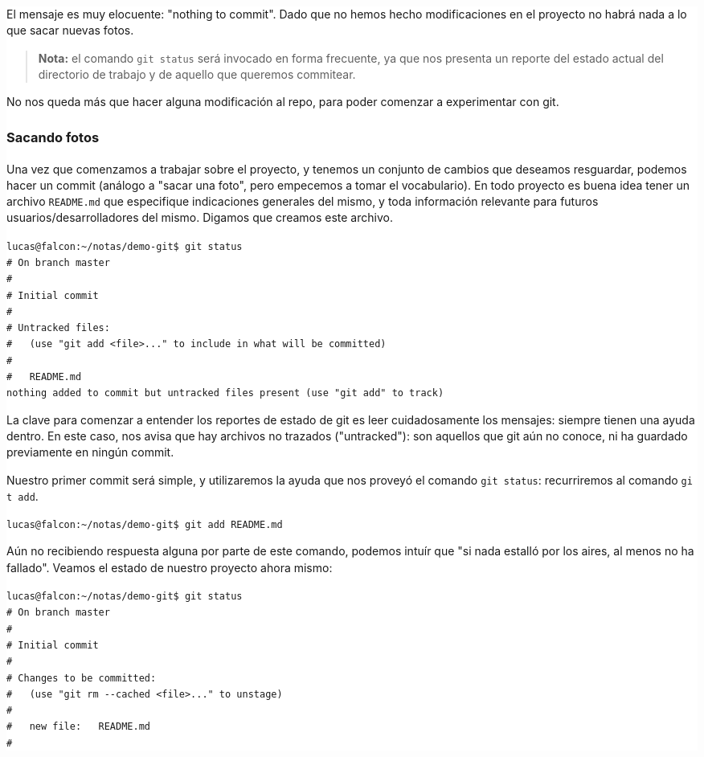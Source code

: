 El mensaje es muy elocuente: "nothing to commit". Dado que no hemos hecho modificaciones en el proyecto no habrá nada a lo que sacar nuevas fotos.

> **Nota:** el comando `git status` será invocado en forma frecuente, ya que nos presenta un reporte del estado actual del directorio de trabajo y de aquello que queremos commitear.

No nos queda más que hacer alguna modificación al repo, para poder comenzar a experimentar con git.

### Sacando fotos
Una vez que comenzamos a trabajar sobre el proyecto, y tenemos un conjunto de cambios que deseamos resguardar, podemos hacer un commit (análogo a "sacar una foto", pero empecemos a tomar el vocabulario). En todo proyecto es buena idea tener un archivo `README.md` que especifique indicaciones generales del mismo, y toda información relevante para futuros usuarios/desarrolladores del mismo. Digamos que creamos este archivo.

    lucas@falcon:~/notas/demo-git$ git status
    # On branch master
    #
    # Initial commit
    #
    # Untracked files:
    #   (use "git add <file>..." to include in what will be committed)
    #
    #	README.md
    nothing added to commit but untracked files present (use "git add" to track)

La clave para comenzar a entender los reportes de estado de git es leer cuidadosamente los mensajes: siempre tienen una ayuda dentro. En este caso, nos avisa que hay archivos no trazados ("untracked"): son aquellos que git aún no conoce, ni ha guardado previamente en ningún commit.

Nuestro primer commit será simple, y utilizaremos la ayuda que nos proveyó el comando `git status`: recurriremos al comando `git add`.

    lucas@falcon:~/notas/demo-git$ git add README.md

Aún no recibiendo respuesta alguna por parte de este comando, podemos intuír que "si nada estalló por los aires, al menos no ha fallado". Veamos el estado de nuestro proyecto ahora mismo:

    lucas@falcon:~/notas/demo-git$ git status
    # On branch master
    #
    # Initial commit
    #
    # Changes to be committed:
    #   (use "git rm --cached <file>..." to unstage)
    #
    #	new file:   README.md
    #
